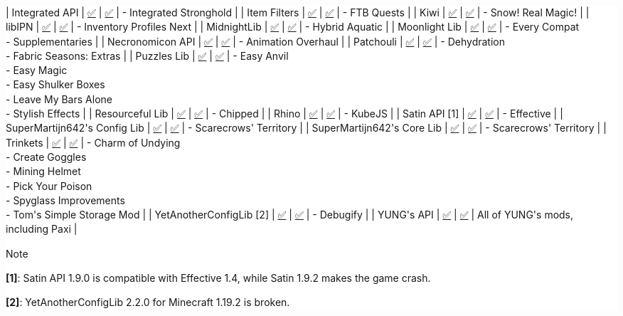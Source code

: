 | Integrated API | [✅](https://www.curseforge.com/minecraft/mc-mods/integrated-api) | [✅](https://modrinth.com/mod/integrated-api) | - Integrated Stronghold |
| Item Filters | [✅](https://www.curseforge.com/minecraft/mc-mods/item-filters) | [✅](https://modrinth.com/mod/item-filters) | - FTB Quests |
| Kiwi | [✅](https://www.curseforge.com/minecraft/mc-mods/kiwi-fabric) | [✅](https://modrinth.com/mod/kiwi) | - Snow! Real Magic! |
| libIPN | [✅](https://www.curseforge.com/minecraft/mc-mods/libipn) | [✅](https://modrinth.com/mod/libipn) | - Inventory Profiles Next |
| MidnightLib | [✅](https://www.curseforge.com/minecraft/mc-mods/midnightlib) | [✅](https://modrinth.com/mod/midnightlib) | - Hybrid Aquatic |
| Moonlight Lib | [✅](https://www.curseforge.com/minecraft/mc-mods/selene) | [✅](https://modrinth.com/mod/moonlight) | - Every Compat <br> - Supplementaries |
| Necronomicon API | [✅](https://www.curseforge.com/minecraft/mc-mods/necronomicon) | [✅](https://modrinth.com/mod/necronomicon) | - Animation Overhaul |
| Patchouli | [✅](https://www.curseforge.com/minecraft/mc-mods/patchouli-fabric) | [✅](https://modrinth.com/mod/patchouli) | - Dehydration <br> - Fabric Seasons: Extras |
| Puzzles Lib | [✅](https://www.curseforge.com/minecraft/mc-mods/puzzles-lib) | [✅](https://modrinth.com/mod/puzzles-lib) | - Easy Anvil <br> - Easy Magic <br> - Easy Shulker Boxes <br> - Leave My Bars Alone <br> - Stylish Effects |
| Resourceful Lib | [✅](https://www.curseforge.com/minecraft/mc-mods/resourceful-lib) | [✅](https://modrinth.com/mod/resourceful-lib) | - Chipped |
| Rhino | [✅](https://www.curseforge.com/minecraft/mc-mods/rhino) | [✅](https://modrinth.com/mod/rhino) | - KubeJS |
| Satin API [1] | [✅](https://www.curseforge.com/minecraft/mc-mods/satin-api) | [✅](https://modrinth.com/mod/satin-api) | - Effective |
| SuperMartijn642's Config Lib | [✅](https://www.curseforge.com/minecraft/mc-mods/supermartijn642s-config-lib) | [✅](https://modrinth.com/mod/supermartijn642s-config-lib) | - Scarecrows' Territory |
| SuperMartijn642's Core Lib | [✅](https://www.curseforge.com/minecraft/mc-mods/supermartijn642s-core-lib) | [✅](https://modrinth.com/mod/supermartijn642s-core-lib) | - Scarecrows' Territory |
| Trinkets | [✅](https://www.curseforge.com/minecraft/mc-mods/trinkets) | [✅](https://modrinth.com/mod/trinkets) | - Charm of Undying <br> - Create Goggles <br> - Mining Helmet <br> - Pick Your Poison <br> - Spyglass Improvements <br> - Tom's Simple Storage Mod |
| YetAnotherConfigLib [2] | [✅](https://www.curseforge.com/minecraft/mc-mods/yacl) | [✅](https://modrinth.com/mod/yacl) | - Debugify |
| YUNG's API | [✅](https://www.curseforge.com/minecraft/mc-mods/yungs-api-fabric) | [✅](https://modrinth.com/mod/yungs-api) | All of YUNG's mods, including Paxi |

> [!NOTE]
>
> **[1]**: Satin API 1.9.0 is compatible with Effective 1.4, while Satin 1.9.2 makes the game crash.
>
> **[2]**: YetAnotherConfigLib 2.2.0 for Minecraft 1.19.2 is broken.
